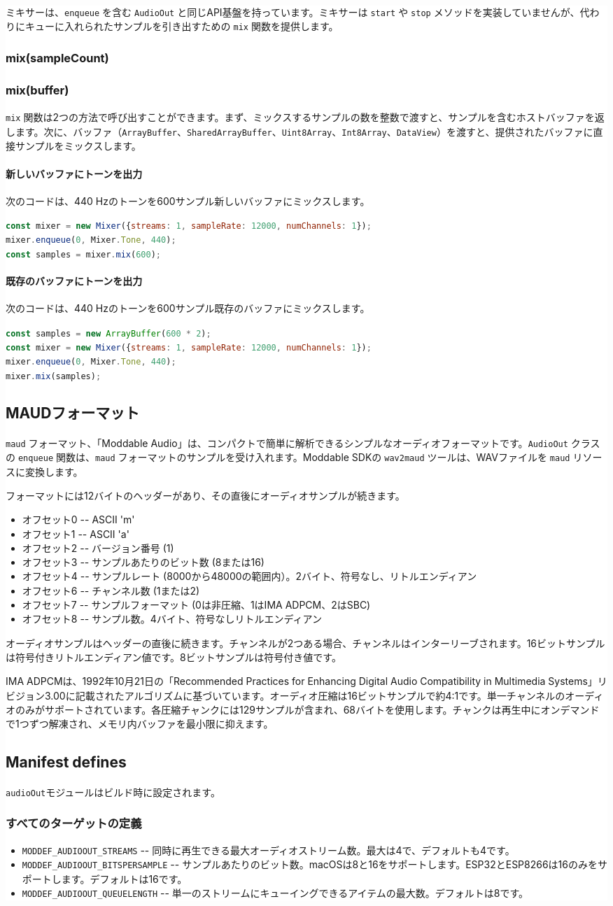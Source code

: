 ミキサーは、`enqueue` を含む `AudioOut` と同じAPI基盤を持っています。ミキサーは `start` や `stop` メソッドを実装していませんが、代わりにキューに入れられたサンプルを引き出すための `mix` 関数を提供します。

### mix(sampleCount)
### mix(buffer)
`mix` 関数は2つの方法で呼び出すことができます。まず、ミックスするサンプルの数を整数で渡すと、サンプルを含むホストバッファを返します。次に、バッファ（`ArrayBuffer`、`SharedArrayBuffer`、`Uint8Array`、`Int8Array`、`DataView`）を渡すと、提供されたバッファに直接サンプルをミックスします。

#### 新しいバッファにトーンを出力
次のコードは、440 Hzのトーンを600サンプル新しいバッファにミックスします。

```js
const mixer = new Mixer({streams: 1, sampleRate: 12000, numChannels: 1});
mixer.enqueue(0, Mixer.Tone, 440);
const samples = mixer.mix(600);
```

#### 既存のバッファにトーンを出力
次のコードは、440 Hzのトーンを600サンプル既存のバッファにミックスします。

```js
const samples = new ArrayBuffer(600 * 2);
const mixer = new Mixer({streams: 1, sampleRate: 12000, numChannels: 1});
mixer.enqueue(0, Mixer.Tone, 440);
mixer.mix(samples);
```

## MAUDフォーマット
`maud` フォーマット、「Moddable Audio」は、コンパクトで簡単に解析できるシンプルなオーディオフォーマットです。`AudioOut` クラスの `enqueue` 関数は、`maud` フォーマットのサンプルを受け入れます。Moddable SDKの `wav2maud` ツールは、WAVファイルを `maud` リソースに変換します。

フォーマットには12バイトのヘッダーがあり、その直後にオーディオサンプルが続きます。

- オフセット0 -- ASCII 'm'
- オフセット1 -- ASCII 'a'
- オフセット2 -- バージョン番号 (1)
- オフセット3 -- サンプルあたりのビット数 (8または16)
- オフセット4 -- サンプルレート (8000から48000の範囲内）。2バイト、符号なし、リトルエンディアン
- オフセット6 -- チャンネル数 (1または2)
- オフセット7 -- サンプルフォーマット (0は非圧縮、1はIMA ADPCM、2はSBC)
- オフセット8 -- サンプル数。4バイト、符号なしリトルエンディアン

オーディオサンプルはヘッダーの直後に続きます。チャンネルが2つある場合、チャンネルはインターリーブされます。16ビットサンプルは符号付きリトルエンディアン値です。8ビットサンプルは符号付き値です。

IMA ADPCMは、1992年10月21日の「Recommended Practices for Enhancing Digital Audio Compatibility in Multimedia Systems」リビジョン3.00に記載されたアルゴリズムに基づいています。オーディオ圧縮は16ビットサンプルで約4:1です。単一チャンネルのオーディオのみがサポートされています。各圧縮チャンクには129サンプルが含まれ、68バイトを使用します。チャンクは再生中にオンデマンドで1つずつ解凍され、メモリ内バッファを最小限に抑えます。

## Manifest defines
`audioOut`モジュールはビルド時に設定されます。

### すべてのターゲットの定義
- `MODDEF_AUDIOOUT_STREAMS` -- 同時に再生できる最大オーディオストリーム数。最大は4で、デフォルトも4です。
- `MODDEF_AUDIOOUT_BITSPERSAMPLE` -- サンプルあたりのビット数。macOSは8と16をサポートします。ESP32とESP8266は16のみをサポートします。デフォルトは16です。
- `MODDEF_AUDIOOUT_QUEUELENGTH` -- 単一のストリームにキューイングできるアイテムの最大数。デフォルトは8です。
